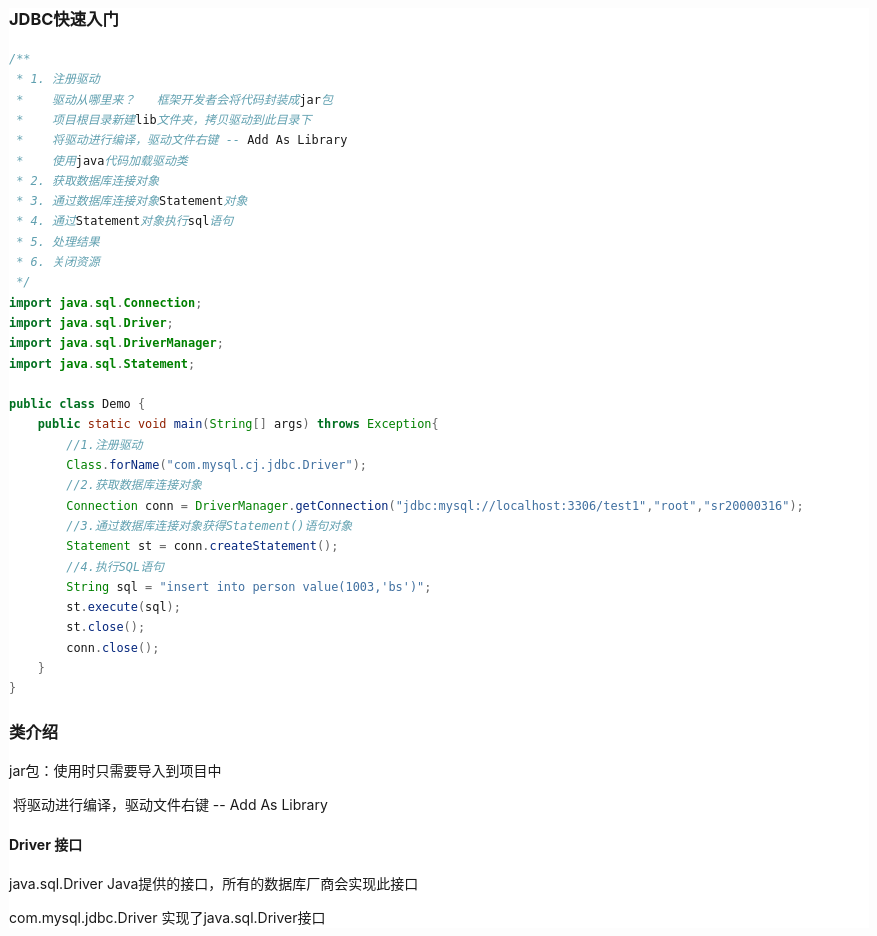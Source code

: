 ### JDBC快速入门



```JAVA
/**
 * 1. 注册驱动
 *    驱动从哪里来？   框架开发者会将代码封装成jar包
 *    项目根目录新建lib文件夹，拷贝驱动到此目录下
 *    将驱动进行编译，驱动文件右键 -- Add As Library
 *    使用java代码加载驱动类
 * 2. 获取数据库连接对象
 * 3. 通过数据库连接对象Statement对象
 * 4. 通过Statement对象执行sql语句
 * 5. 处理结果
 * 6. 关闭资源
 */
import java.sql.Connection;
import java.sql.Driver;
import java.sql.DriverManager;
import java.sql.Statement;

public class Demo {
    public static void main(String[] args) throws Exception{
        //1.注册驱动
        Class.forName("com.mysql.cj.jdbc.Driver");
        //2.获取数据库连接对象
        Connection conn = DriverManager.getConnection("jdbc:mysql://localhost:3306/test1","root","sr20000316");
        //3.通过数据库连接对象获得Statement()语句对象
        Statement st = conn.createStatement();
        //4.执行SQL语句
        String sql = "insert into person value(1003,'bs')";
        st.execute(sql);
        st.close();
        conn.close();
    }
}

```



### 类介绍

jar包：使用时只需要导入到项目中

​	    将驱动进行编译，驱动文件右键 -- Add As Library

#### Driver 接口

java.sql.Driver Java提供的接口，所有的数据库厂商会实现此接口

com.mysql.jdbc.Driver 实现了java.sql.Driver接口
